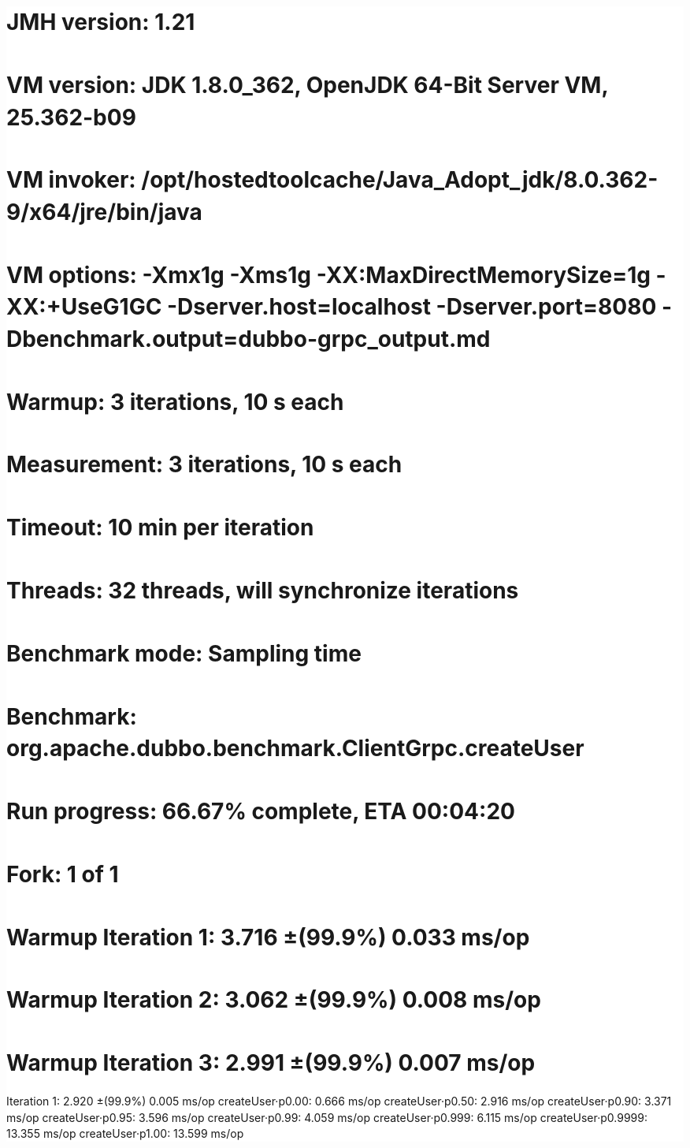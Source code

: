 
# JMH version: 1.21
# VM version: JDK 1.8.0_362, OpenJDK 64-Bit Server VM, 25.362-b09
# VM invoker: /opt/hostedtoolcache/Java_Adopt_jdk/8.0.362-9/x64/jre/bin/java
# VM options: -Xmx1g -Xms1g -XX:MaxDirectMemorySize=1g -XX:+UseG1GC -Dserver.host=localhost -Dserver.port=8080 -Dbenchmark.output=dubbo-grpc_output.md
# Warmup: 3 iterations, 10 s each
# Measurement: 3 iterations, 10 s each
# Timeout: 10 min per iteration
# Threads: 32 threads, will synchronize iterations
# Benchmark mode: Sampling time
# Benchmark: org.apache.dubbo.benchmark.ClientGrpc.createUser

# Run progress: 66.67% complete, ETA 00:04:20
# Fork: 1 of 1
# Warmup Iteration   1: 3.716 ±(99.9%) 0.033 ms/op
# Warmup Iteration   2: 3.062 ±(99.9%) 0.008 ms/op
# Warmup Iteration   3: 2.991 ±(99.9%) 0.007 ms/op
Iteration   1: 2.920 ±(99.9%) 0.005 ms/op
                 createUser·p0.00:   0.666 ms/op
                 createUser·p0.50:   2.916 ms/op
                 createUser·p0.90:   3.371 ms/op
                 createUser·p0.95:   3.596 ms/op
                 createUser·p0.99:   4.059 ms/op
                 createUser·p0.999:  6.115 ms/op
                 createUser·p0.9999: 13.355 ms/op
                 createUser·p1.00:   13.599 ms/op

